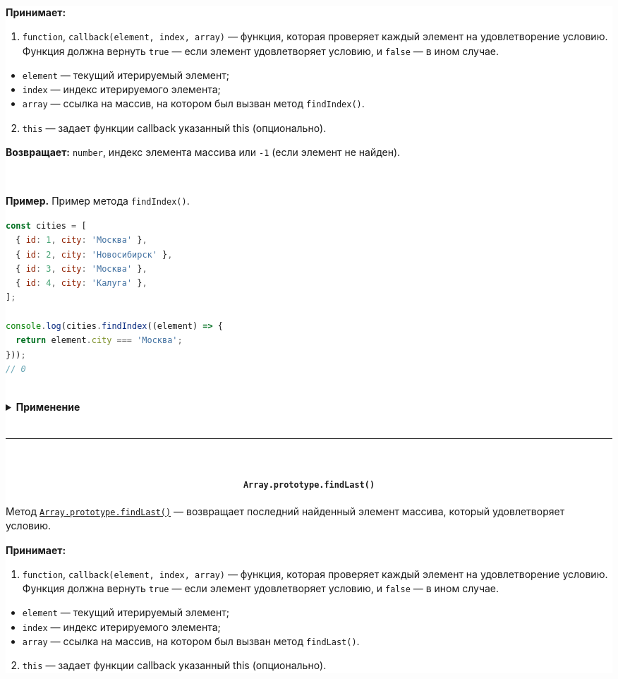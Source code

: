 **Принимает:**
1. `function`, `callback(element, index, array)` — функция, которая проверяет каждый элемент на удовлетворение условию. Функция должна вернуть `true` — если элемент удовлетворяет условию, и `false` — в ином случае.
  - `element` — текущий итерируемый элемент;
  - `index` — индекс итерируемого элемента;
  - `array` — ссылка на массив, на котором был вызван метод `findIndex()`.
2. `this` — задает функции callback указанный this (опционально).

**Возвращает:** `number`, индекс элемента массива или `-1` (если элемент не найден).

<br />

**Пример.** Пример метода `findIndex()`.
```js
const cities = [
  { id: 1, city: 'Москва' },
  { id: 2, city: 'Новосибирск' },
  { id: 3, city: 'Москва' },
  { id: 4, city: 'Калуга' },
];

console.log(cities.findIndex((element) => {
  return element.city === 'Москва';
}));
// 0
```

<br />


<details><summary><b>Применение</b></summary></details>









<br />
<hr />
<br />

<div align="center">

#### `Array.prototype.findLast()`

</div>

Метод [`Array.prototype.findLast()`](https://developer.mozilla.org/en-US/docs/Web/JavaScript/Reference/Global_Objects/Array/findLast) — возвращает последний найденный элемент массива, который удовлетворяет условию.

**Принимает:**
1. `function`, `callback(element, index, array)` — функция, которая проверяет каждый элемент на удовлетворение условию. Функция должна вернуть `true` — если элемент удовлетворяет условию, и `false` — в ином случае.
  - `element` — текущий итерируемый элемент;
  - `index` — индекс итерируемого элемента;
  - `array` — ссылка на массив, на котором был вызван метод `findLast()`.
2. `this` — задает функции callback указанный this (опционально).
